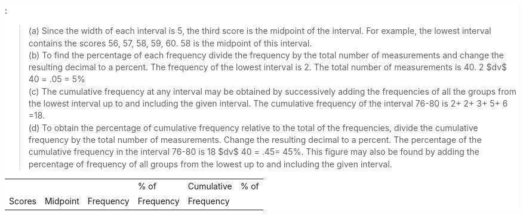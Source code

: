 </i>
:
</h3>
<blockquote>
<dl>
<dt>
(a) Since the width of each interval is 5, the third score is the midpoint of the interval. For example, the lowest interval contains the scores 56, 57, 58, 59, 60. 58 is the midpoint of this interval.
<dt>
(b) To find the percentage of each frequency divide the frequency by the total number of measurements and change the resulting decimal to a percent. The frequency of the lowest interval is 2. The total number of measurements is 40. 2 $dv$ 40 = .05 = 5%
<dt>
(c) The cumulative frequency at any interval may be obtained by successively adding the frequencies of all the groups from the lowest interval up to and including the given interval. The cumulative frequency of the interval 76-80 is 2+ 2+ 3+ 5+ 6 =18.
<dt>
(d) To obtain the percentage of cumulative frequency relative to the total of the frequencies, divide the cumulative frequency by the total number of measurements. Change the resulting decimal to a percent. The percentage of the cumulative frequency in the interval 76-80 is 18 $dv$ 40 = .45= 45%. This figure may also be found by adding the percentage of frequency of all groups from the lowest up to and including the given interval.
</dt>
</dt>
</dt>
</dt>
</dl>
</blockquote>
<table border="0">
<tr>
<td>
</td>
<td>
</td>
<td>
</td>
<td>
% of
</td>
<td>
Cumulative
</td>
<td>
% of
</td>
</tr>
<tr>
<td>
Scores
</td>
<td>
Midpoint
</td>
<td>
Frequency
</td>
<td>
Frequency
</td>
<td>
Frequency
</td>
<td>